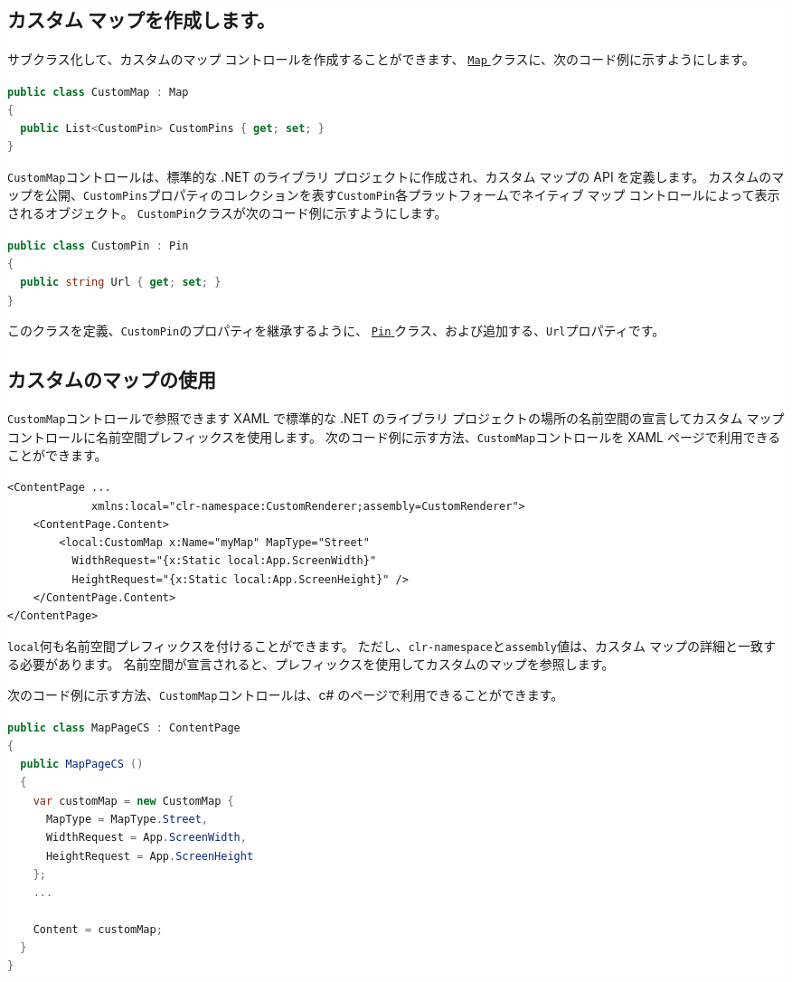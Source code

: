 ## <a name="creating-the-custom-map"></a>カスタム マップを作成します。

サブクラス化して、カスタムのマップ コントロールを作成することができます、 [ `Map` ](https://developer.xamarin.com/api/type/Xamarin.Forms.Maps.Map/)クラスに、次のコード例に示すようにします。

```csharp
public class CustomMap : Map
{
  public List<CustomPin> CustomPins { get; set; }
}
```

`CustomMap`コントロールは、標準的な .NET のライブラリ プロジェクトに作成され、カスタム マップの API を定義します。 カスタムのマップを公開、`CustomPins`プロパティのコレクションを表す`CustomPin`各プラットフォームでネイティブ マップ コントロールによって表示されるオブジェクト。 `CustomPin`クラスが次のコード例に示すようにします。

```csharp
public class CustomPin : Pin
{
  public string Url { get; set; }
}
```

このクラスを定義、`CustomPin`のプロパティを継承するように、 [ `Pin` ](https://developer.xamarin.com/api/type/Xamarin.Forms.Maps.Pin/)クラス、および追加する、`Url`プロパティです。

<a name="Consuming_the_Custom_Map" />

## <a name="consuming-the-custom-map"></a>カスタムのマップの使用

`CustomMap`コントロールで参照できます XAML で標準的な .NET のライブラリ プロジェクトの場所の名前空間の宣言してカスタム マップ コントロールに名前空間プレフィックスを使用します。 次のコード例に示す方法、`CustomMap`コントロールを XAML ページで利用できることができます。

```xaml
<ContentPage ...
             xmlns:local="clr-namespace:CustomRenderer;assembly=CustomRenderer">
    <ContentPage.Content>
        <local:CustomMap x:Name="myMap" MapType="Street"
          WidthRequest="{x:Static local:App.ScreenWidth}"
          HeightRequest="{x:Static local:App.ScreenHeight}" />
    </ContentPage.Content>
</ContentPage>
```

`local`何も名前空間プレフィックスを付けることができます。 ただし、`clr-namespace`と`assembly`値は、カスタム マップの詳細と一致する必要があります。 名前空間が宣言されると、プレフィックスを使用してカスタムのマップを参照します。

次のコード例に示す方法、`CustomMap`コントロールは、c# のページで利用できることができます。

```csharp
public class MapPageCS : ContentPage
{
  public MapPageCS ()
  {
    var customMap = new CustomMap {
      MapType = MapType.Street,
      WidthRequest = App.ScreenWidth,
      HeightRequest = App.ScreenHeight
    };
    ...

    Content = customMap;
  }
}
```
